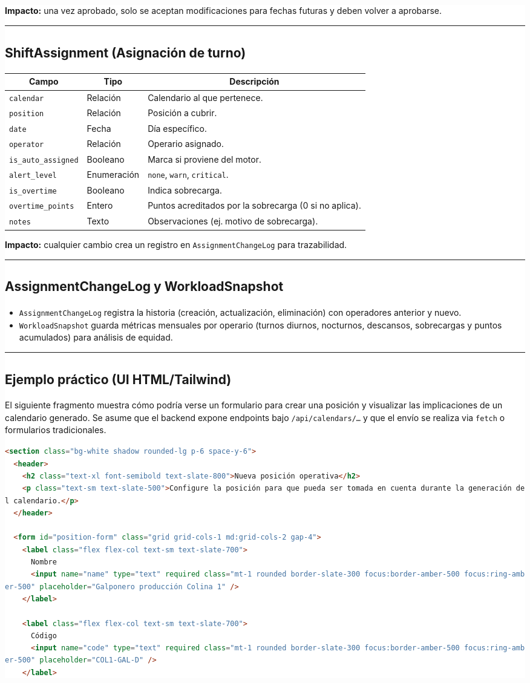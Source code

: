 **Impacto:** una vez aprobado, solo se aceptan modificaciones para fechas futuras y deben volver a aprobarse.

---

## ShiftAssignment (Asignación de turno)

| Campo | Tipo | Descripción |
| --- | --- | --- |
| `calendar` | Relación | Calendario al que pertenece. |
| `position` | Relación | Posición a cubrir. |
| `date` | Fecha | Día específico. |
| `operator` | Relación | Operario asignado. |
| `is_auto_assigned` | Booleano | Marca si proviene del motor. |
| `alert_level` | Enumeración | `none`, `warn`, `critical`. |
| `is_overtime` | Booleano | Indica sobrecarga. |
| `overtime_points` | Entero | Puntos acreditados por la sobrecarga (0 si no aplica). |
| `notes` | Texto | Observaciones (ej. motivo de sobrecarga). |

**Impacto:** cualquier cambio crea un registro en `AssignmentChangeLog` para trazabilidad.

---

## AssignmentChangeLog y WorkloadSnapshot

- `AssignmentChangeLog` registra la historia (creación, actualización, eliminación) con operadores anterior y nuevo.
- `WorkloadSnapshot` guarda métricas mensuales por operario (turnos diurnos, nocturnos, descansos, sobrecargas y puntos acumulados) para análisis de equidad.

---

## Ejemplo práctico (UI HTML/Tailwind)

El siguiente fragmento muestra cómo podría verse un formulario para crear una posición y visualizar las implicaciones de un calendario generado. Se asume que el backend expone endpoints bajo `/api/calendars/…` y que el envío se realiza via `fetch` o formularios tradicionales.

```html
<section class="bg-white shadow rounded-lg p-6 space-y-6">
  <header>
    <h2 class="text-xl font-semibold text-slate-800">Nueva posición operativa</h2>
    <p class="text-sm text-slate-500">Configure la posición para que pueda ser tomada en cuenta durante la generación del calendario.</p>
  </header>

  <form id="position-form" class="grid grid-cols-1 md:grid-cols-2 gap-4">
    <label class="flex flex-col text-sm text-slate-700">
      Nombre
      <input name="name" type="text" required class="mt-1 rounded border-slate-300 focus:border-amber-500 focus:ring-amber-500" placeholder="Galponero producción Colina 1" />
    </label>

    <label class="flex flex-col text-sm text-slate-700">
      Código
      <input name="code" type="text" required class="mt-1 rounded border-slate-300 focus:border-amber-500 focus:ring-amber-500" placeholder="COL1-GAL-D" />
    </label>

```